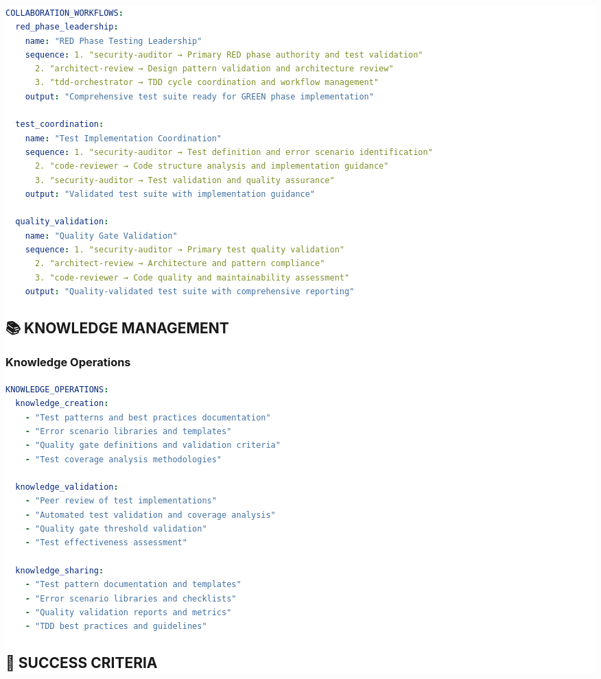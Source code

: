 ```yaml
COLLABORATION_WORKFLOWS:
  red_phase_leadership:
    name: "RED Phase Testing Leadership"
    sequence: 1. "security-auditor → Primary RED phase authority and test validation"
      2. "architect-review → Design pattern validation and architecture review"
      3. "tdd-orchestrator → TDD cycle coordination and workflow management"
    output: "Comprehensive test suite ready for GREEN phase implementation"

  test_coordination:
    name: "Test Implementation Coordination"
    sequence: 1. "security-auditor → Test definition and error scenario identification"
      2. "code-reviewer → Code structure analysis and implementation guidance"
      3. "security-auditor → Test validation and quality assurance"
    output: "Validated test suite with implementation guidance"

  quality_validation:
    name: "Quality Gate Validation"
    sequence: 1. "security-auditor → Primary test quality validation"
      2. "architect-review → Architecture and pattern compliance"
      3. "code-reviewer → Code quality and maintainability assessment"
    output: "Quality-validated test suite with comprehensive reporting"
```

## 📚 KNOWLEDGE MANAGEMENT

### **Knowledge Operations**

```yaml
KNOWLEDGE_OPERATIONS:
  knowledge_creation:
    - "Test patterns and best practices documentation"
    - "Error scenario libraries and templates"
    - "Quality gate definitions and validation criteria"
    - "Test coverage analysis methodologies"

  knowledge_validation:
    - "Peer review of test implementations"
    - "Automated test validation and coverage analysis"
    - "Quality gate threshold validation"
    - "Test effectiveness assessment"

  knowledge_sharing:
    - "Test pattern documentation and templates"
    - "Error scenario libraries and checklists"
    - "Quality validation reports and metrics"
    - "TDD best practices and guidelines"
```

## 🎯 SUCCESS CRITERIA
